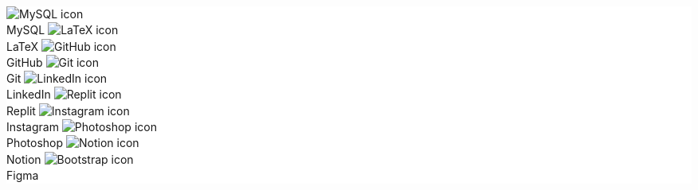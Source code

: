   
  <tr>
    <td align="center" width="90">
      <img src="https://skillicons.dev/icons?i=mysql" alt="MySQL icon" width="55" height="55" />
      <br>MySQL
    </td>
 <td align="center" width="90">
      <img src="https://skillicons.dev/icons?i=latex" alt="LaTeX icon" width="55" height="55" />
      <br>LaTeX
    </td>
    <td align="center" width="90">
      <img src="https://skillicons.dev/icons?i=github" alt="GitHub icon" width="55" height="55" />
      <br>GitHub
    </td>
    <td align="center" width="90">
      <img src="https://skillicons.dev/icons?i=git" alt="Git icon" width="55" height="55" />
      <br>Git
    </td>
    <td align="center" width="90">
      <img src="https://skillicons.dev/icons?i=linkedin" alt="LinkedIn icon" width="55" height="55" />
      <br>LinkedIn
    </td>
     
  </tr>
  
  <tr>
     <td align="center" width="90">
      <img src="https://skillicons.dev/icons?i=replit" alt="Replit icon" width="55" height="55" />
      <br>Replit
    </td>
  <td align="center" width="90">
      <img src="https://skillicons.dev/icons?i=instagram" alt="Instagram icon" width="55" height="55" />
      <br>Instagram
    </td>
  <td align="center" width="90">
      <img src="https://skillicons.dev/icons?i=photoshop" alt="Photoshop icon" width="55" height="55" />
      <br>Photoshop
    </td>
    <td align="center" width="90">
      <img src="https://skillicons.dev/icons?i=notion" alt="Notion icon" width="55" height="55" />
      <br>Notion
    </td>
    <td align="center" width="90">
      <img src="https://skillicons.dev/icons?i=figma" alt="Bootstrap icon" width="55" height="55" />
      <br>Figma
    </td>
  </tr>
</table>
